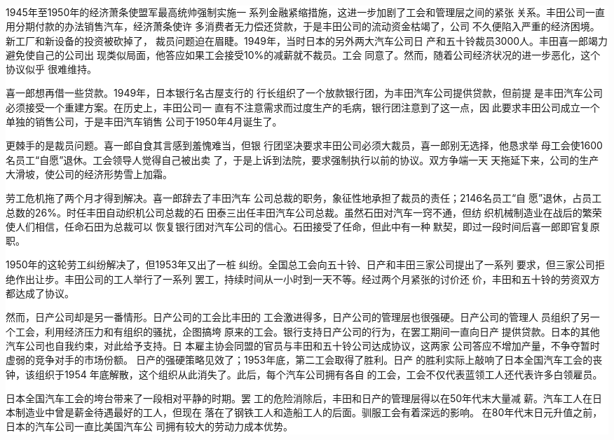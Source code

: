 1945年至1950年的经济萧条使盟军最高统帅强制实施一
系列金融紧缩措施，这进一步加剧了工会和管理层之间的紧张
关系。丰田公司一直用分期付款的办法销售汽车，经济萧条使许
多消费者无力偿还贷款，于是丰田公司的流动资金枯竭了，公司
不久便陷入严重的经济困境。新工厂和新设备的投资被砍掉了，
裁员问题迫在眉睫。1949年，当时日本的另外两大汽车公司日
产和五十铃裁员3000人。丰田喜一郎竭力避免使自己的公司出
现类似局面，他答应如果工会接受10%的减薪就不裁员。工会
同意了。然而，随着公司经济状况的进一步恶化，这个协议似乎
很难维持。

喜一郎想再借一些贷款。1949年，日本银行名古屋支行的
行长组织了一个放款银行团，为丰田汽车公司提供贷款，但前提
是丰田汽车公司必须接受一个重建方案。在历史上，丰田公司一
直有不注意需求而过度生产的毛病，银行团注意到了这一点，因
此要求丰田公司成立一个单独的销售公司，于是丰田汽车销售
公司于1950年4月诞生了。

更棘手的是裁员问题。喜一郎自食其言感到羞愧难当，但银
行团坚决要求丰田公司必须大裁员，喜一郎别无选择，他恳求举
母工会使1600名员工“自愿”退休。工会领导人觉得自己被出卖
了，于是上诉到法院，要求强制执行以前的协议。双方争端一天
天拖延下来，公司的生产大滑坡，使公司的经济形势雪上加霜。

劳工危机拖了两个月才得到解决。喜一郎辞去了丰田汽车
公司总裁的职务，象征性地承担了裁员的责任；2146名员工“自
愿”退休，占员工总数的26%。时任丰田自动织机公司总裁的石
田泰三出任丰田汽车公司总裁。虽然石田对汽车一窍不通，但纺
织机械制造业在战后的繁荣使人们相信，任命石田为总裁可以
恢复银行团对汽车公司的信心。石田接受了任命，但此中有一种
默契，即过一段时间后喜一郎即官复原职。

1950年的这轮劳工纠纷解决了，但1953年又出了一桩
纠纷。全国总工会向五十铃、日产和丰田三家公司提出了一系列
要求，但三家公司拒绝作出让步。丰田公司的工人举行了一系列
罢工，持续时间从一小时到一天不等。经过两个月紧张的讨价还
价，丰田和五十铃的劳资双方都达成了协议。

然而，日产公司却是另一番情形。日产公司的工会比丰田的
工会激进得多，日产公司的管理层也很强硬。日产公司的管理人
员组织了另一个工会，利用经济压力和有组织的骚扰，企图搞垮
原来的工会。银行支持日产公司的行为，在罢工期间一直向日产
提供贷款。日本的其他汽车公司也自我约束，对此给予支持。日
本雇主协会同盟的官员与丰田和五十铃公司达成协议，这两家
公司答应不增加产量，不争夺暂时虚弱的竞争对手的市场份额。
日产的强硬策略见效了；1953年底，第二工会取得了胜利。日产
的胜利实际上敲响了日本全国汽车工会的丧钟，该组织于1954
年底解散，这个组织从此消失了。此后，每个汽车公司拥有各自
的工会，工会不仅代表蓝领工人还代表许多白领雇员。

日本全国汽车工会的垮台带来了一段相对平静的时期。罢
工的危险消除后，丰田和日产的管理层得以在50年代末大量减
薪。汽车工人在日本制造业中曾是薪金待遇最好的工人，但现在
落在了钢铁工人和造船工人的后面。驯服工会有着深远的影响。
在80年代末日元升值之前，日本的汽车公司一直比美国汽车公
司拥有较大的劳动力成本优势。
